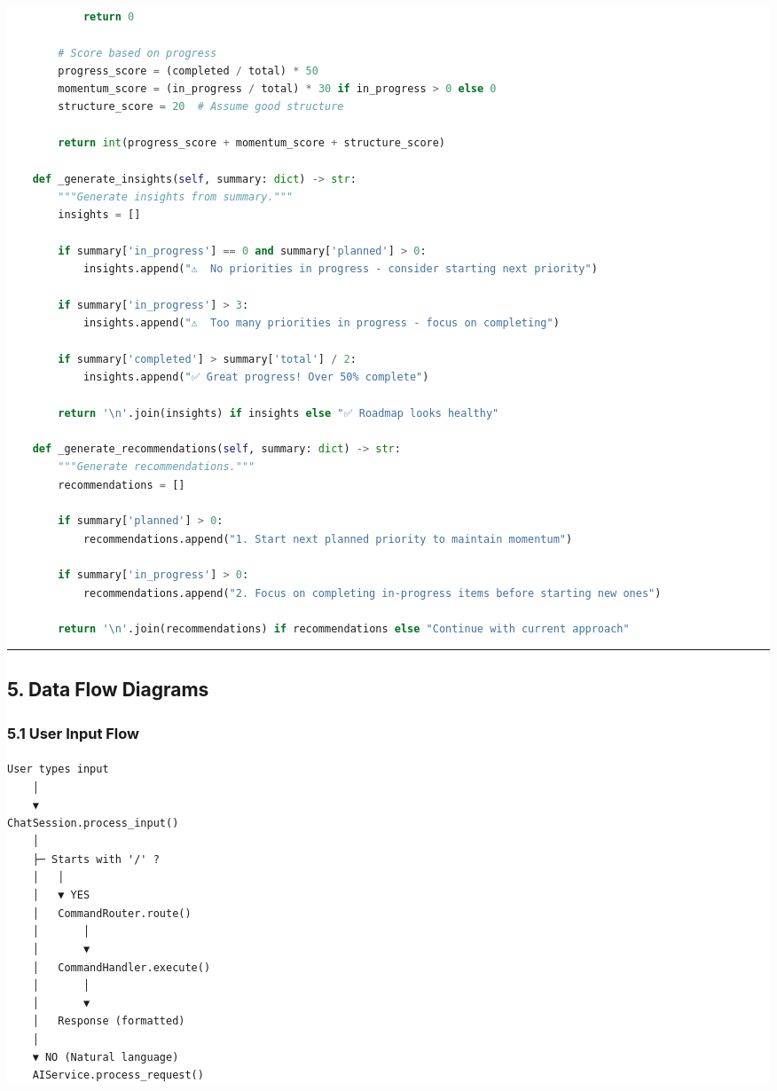 ```python
            return 0

        # Score based on progress
        progress_score = (completed / total) * 50
        momentum_score = (in_progress / total) * 30 if in_progress > 0 else 0
        structure_score = 20  # Assume good structure

        return int(progress_score + momentum_score + structure_score)

    def _generate_insights(self, summary: dict) -> str:
        """Generate insights from summary."""
        insights = []

        if summary['in_progress'] == 0 and summary['planned'] > 0:
            insights.append("⚠️  No priorities in progress - consider starting next priority")

        if summary['in_progress'] > 3:
            insights.append("⚠️  Too many priorities in progress - focus on completing")

        if summary['completed'] > summary['total'] / 2:
            insights.append("✅ Great progress! Over 50% complete")

        return '\n'.join(insights) if insights else "✅ Roadmap looks healthy"

    def _generate_recommendations(self, summary: dict) -> str:
        """Generate recommendations."""
        recommendations = []

        if summary['planned'] > 0:
            recommendations.append("1. Start next planned priority to maintain momentum")

        if summary['in_progress'] > 0:
            recommendations.append("2. Focus on completing in-progress items before starting new ones")

        return '\n'.join(recommendations) if recommendations else "Continue with current approach"
```

---

## 5. Data Flow Diagrams

### 5.1 User Input Flow

```
User types input
    │
    ▼
ChatSession.process_input()
    │
    ├─ Starts with '/' ?
    │   │
    │   ▼ YES
    │   CommandRouter.route()
    │       │
    │       ▼
    │   CommandHandler.execute()
    │       │
    │       ▼
    │   Response (formatted)
    │
    ▼ NO (Natural language)
    AIService.process_request()
```